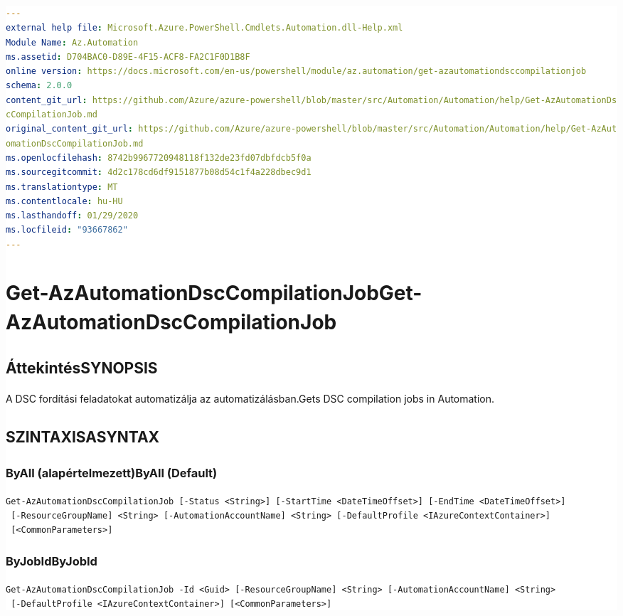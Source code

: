 ```yaml
---
external help file: Microsoft.Azure.PowerShell.Cmdlets.Automation.dll-Help.xml
Module Name: Az.Automation
ms.assetid: D704BAC0-D89E-4F15-ACF8-FA2C1F0D1B8F
online version: https://docs.microsoft.com/en-us/powershell/module/az.automation/get-azautomationdsccompilationjob
schema: 2.0.0
content_git_url: https://github.com/Azure/azure-powershell/blob/master/src/Automation/Automation/help/Get-AzAutomationDscCompilationJob.md
original_content_git_url: https://github.com/Azure/azure-powershell/blob/master/src/Automation/Automation/help/Get-AzAutomationDscCompilationJob.md
ms.openlocfilehash: 8742b9967720948118f132de23fd07dbfdcb5f0a
ms.sourcegitcommit: 4d2c178cd6df9151877b08d54c1f4a228dbec9d1
ms.translationtype: MT
ms.contentlocale: hu-HU
ms.lasthandoff: 01/29/2020
ms.locfileid: "93667862"
---
```

# <span data-ttu-id="f070d-101">Get-AzAutomationDscCompilationJob</span><span class="sxs-lookup"><span data-stu-id="f070d-101">Get-AzAutomationDscCompilationJob</span></span>

## <span data-ttu-id="f070d-102">Áttekintés</span><span class="sxs-lookup"><span data-stu-id="f070d-102">SYNOPSIS</span></span>
<span data-ttu-id="f070d-103">A DSC fordítási feladatokat automatizálja az automatizálásban.</span><span class="sxs-lookup"><span data-stu-id="f070d-103">Gets DSC compilation jobs in Automation.</span></span>

## <span data-ttu-id="f070d-104">SZINTAXISA</span><span class="sxs-lookup"><span data-stu-id="f070d-104">SYNTAX</span></span>

### <span data-ttu-id="f070d-105">ByAll (alapértelmezett)</span><span class="sxs-lookup"><span data-stu-id="f070d-105">ByAll (Default)</span></span>
```
Get-AzAutomationDscCompilationJob [-Status <String>] [-StartTime <DateTimeOffset>] [-EndTime <DateTimeOffset>]
 [-ResourceGroupName] <String> [-AutomationAccountName] <String> [-DefaultProfile <IAzureContextContainer>]
 [<CommonParameters>]
```

### <span data-ttu-id="f070d-106">ByJobId</span><span class="sxs-lookup"><span data-stu-id="f070d-106">ByJobId</span></span>
```
Get-AzAutomationDscCompilationJob -Id <Guid> [-ResourceGroupName] <String> [-AutomationAccountName] <String>
 [-DefaultProfile <IAzureContextContainer>] [<CommonParameters>]
```
